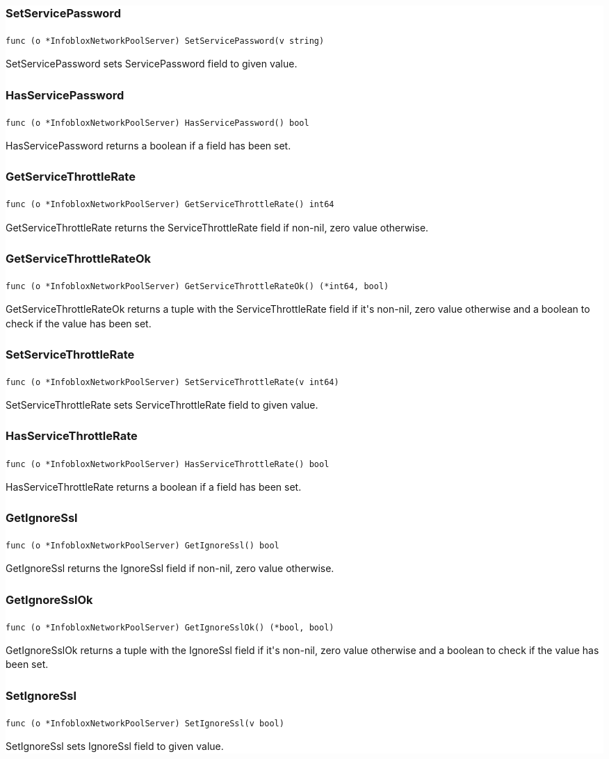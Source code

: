 ### SetServicePassword

`func (o *InfobloxNetworkPoolServer) SetServicePassword(v string)`

SetServicePassword sets ServicePassword field to given value.

### HasServicePassword

`func (o *InfobloxNetworkPoolServer) HasServicePassword() bool`

HasServicePassword returns a boolean if a field has been set.

### GetServiceThrottleRate

`func (o *InfobloxNetworkPoolServer) GetServiceThrottleRate() int64`

GetServiceThrottleRate returns the ServiceThrottleRate field if non-nil, zero value otherwise.

### GetServiceThrottleRateOk

`func (o *InfobloxNetworkPoolServer) GetServiceThrottleRateOk() (*int64, bool)`

GetServiceThrottleRateOk returns a tuple with the ServiceThrottleRate field if it's non-nil, zero value otherwise
and a boolean to check if the value has been set.

### SetServiceThrottleRate

`func (o *InfobloxNetworkPoolServer) SetServiceThrottleRate(v int64)`

SetServiceThrottleRate sets ServiceThrottleRate field to given value.

### HasServiceThrottleRate

`func (o *InfobloxNetworkPoolServer) HasServiceThrottleRate() bool`

HasServiceThrottleRate returns a boolean if a field has been set.

### GetIgnoreSsl

`func (o *InfobloxNetworkPoolServer) GetIgnoreSsl() bool`

GetIgnoreSsl returns the IgnoreSsl field if non-nil, zero value otherwise.

### GetIgnoreSslOk

`func (o *InfobloxNetworkPoolServer) GetIgnoreSslOk() (*bool, bool)`

GetIgnoreSslOk returns a tuple with the IgnoreSsl field if it's non-nil, zero value otherwise
and a boolean to check if the value has been set.

### SetIgnoreSsl

`func (o *InfobloxNetworkPoolServer) SetIgnoreSsl(v bool)`

SetIgnoreSsl sets IgnoreSsl field to given value.

